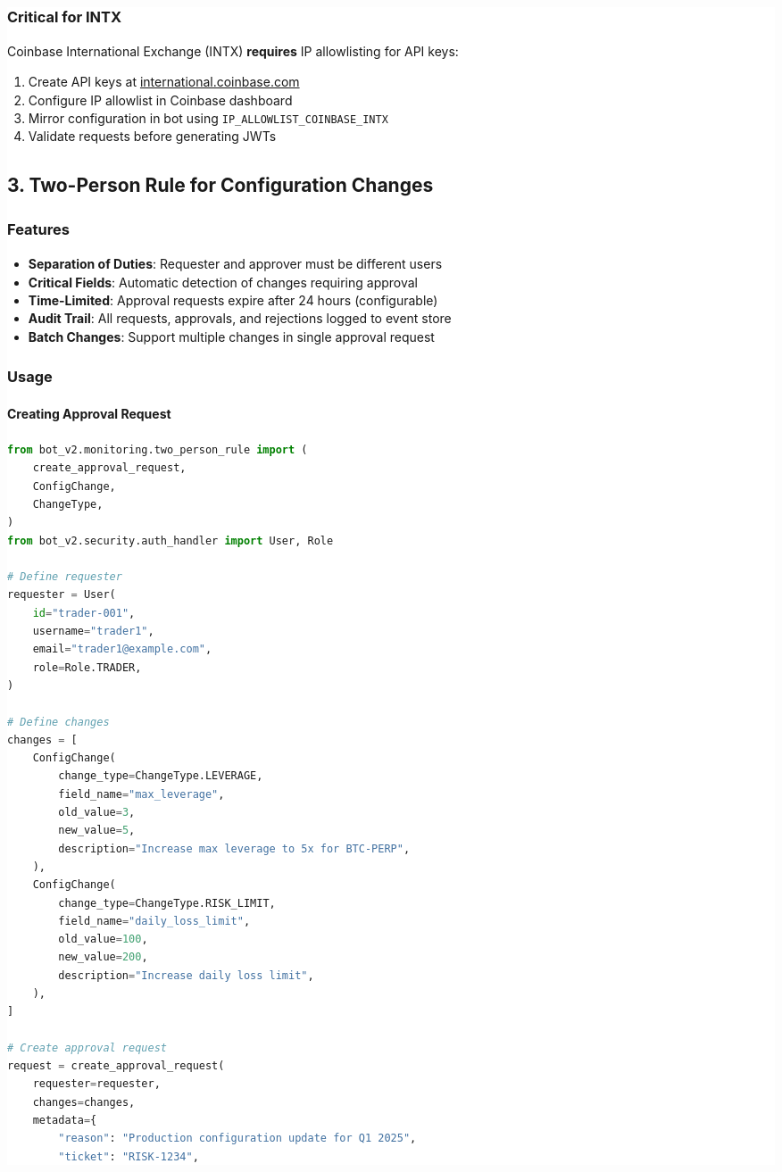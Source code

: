 ### Critical for INTX

Coinbase International Exchange (INTX) **requires** IP allowlisting for API keys:

1. Create API keys at [international.coinbase.com](https://international.coinbase.com)
2. Configure IP allowlist in Coinbase dashboard
3. Mirror configuration in bot using `IP_ALLOWLIST_COINBASE_INTX`
4. Validate requests before generating JWTs

## 3. Two-Person Rule for Configuration Changes

### Features

- **Separation of Duties**: Requester and approver must be different users
- **Critical Fields**: Automatic detection of changes requiring approval
- **Time-Limited**: Approval requests expire after 24 hours (configurable)
- **Audit Trail**: All requests, approvals, and rejections logged to event store
- **Batch Changes**: Support multiple changes in single approval request

### Usage

#### Creating Approval Request

```python
from bot_v2.monitoring.two_person_rule import (
    create_approval_request,
    ConfigChange,
    ChangeType,
)
from bot_v2.security.auth_handler import User, Role

# Define requester
requester = User(
    id="trader-001",
    username="trader1",
    email="trader1@example.com",
    role=Role.TRADER,
)

# Define changes
changes = [
    ConfigChange(
        change_type=ChangeType.LEVERAGE,
        field_name="max_leverage",
        old_value=3,
        new_value=5,
        description="Increase max leverage to 5x for BTC-PERP",
    ),
    ConfigChange(
        change_type=ChangeType.RISK_LIMIT,
        field_name="daily_loss_limit",
        old_value=100,
        new_value=200,
        description="Increase daily loss limit",
    ),
]

# Create approval request
request = create_approval_request(
    requester=requester,
    changes=changes,
    metadata={
        "reason": "Production configuration update for Q1 2025",
        "ticket": "RISK-1234",
```